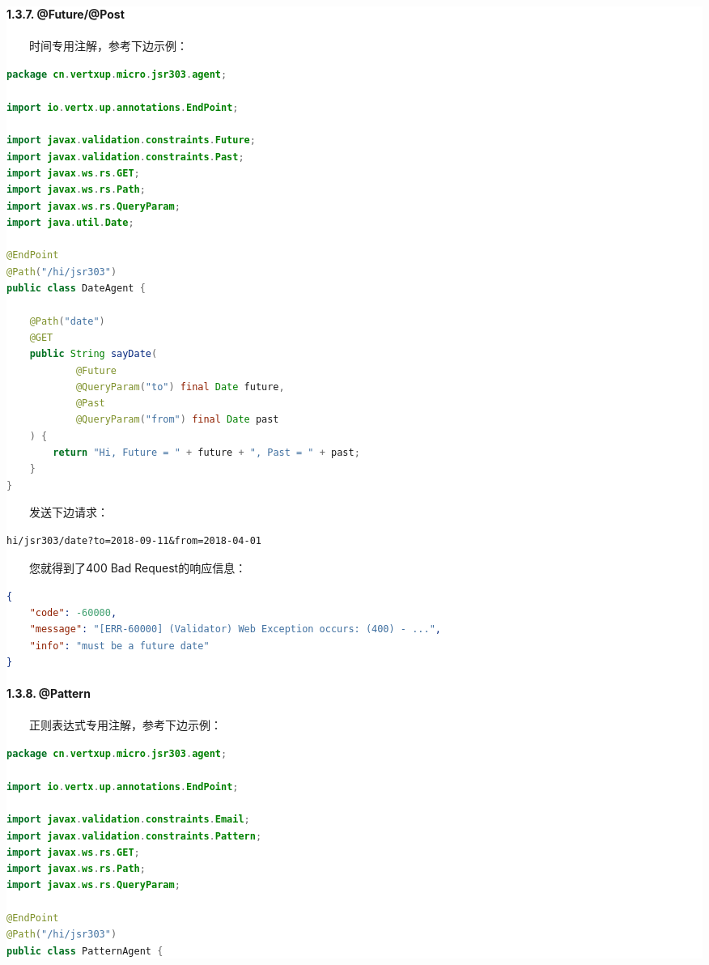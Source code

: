 #### 1.3.7. @Future/@Post

&ensp;&ensp;&ensp;&ensp;时间专用注解，参考下边示例：

```java
package cn.vertxup.micro.jsr303.agent;

import io.vertx.up.annotations.EndPoint;

import javax.validation.constraints.Future;
import javax.validation.constraints.Past;
import javax.ws.rs.GET;
import javax.ws.rs.Path;
import javax.ws.rs.QueryParam;
import java.util.Date;

@EndPoint
@Path("/hi/jsr303")
public class DateAgent {

    @Path("date")
    @GET
    public String sayDate(
            @Future
            @QueryParam("to") final Date future,
            @Past
            @QueryParam("from") final Date past
    ) {
        return "Hi, Future = " + future + ", Past = " + past;
    }
}
```

&ensp;&ensp;&ensp;&ensp;发送下边请求：

```shell
hi/jsr303/date?to=2018-09-11&from=2018-04-01
```

&ensp;&ensp;&ensp;&ensp;您就得到了400 Bad Request的响应信息：

```json
{
    "code": -60000,
    "message": "[ERR-60000] (Validator) Web Exception occurs: (400) - ...",
    "info": "must be a future date"
}
```

#### 1.3.8. @Pattern

&ensp;&ensp;&ensp;&ensp;正则表达式专用注解，参考下边示例：

```java
package cn.vertxup.micro.jsr303.agent;

import io.vertx.up.annotations.EndPoint;

import javax.validation.constraints.Email;
import javax.validation.constraints.Pattern;
import javax.ws.rs.GET;
import javax.ws.rs.Path;
import javax.ws.rs.QueryParam;

@EndPoint
@Path("/hi/jsr303")
public class PatternAgent {

```